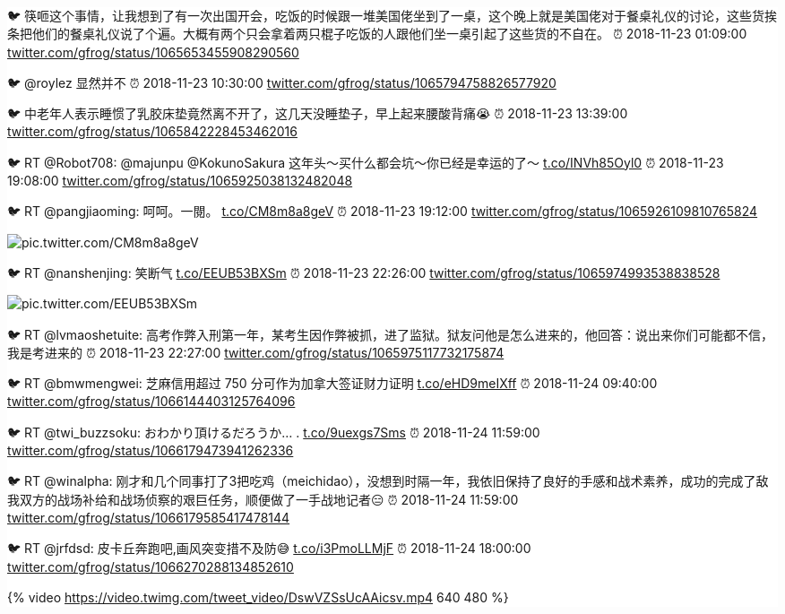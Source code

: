 🐦 筷咂这个事情，让我想到了有一次出国开会，吃饭的时候跟一堆美国佬坐到了一桌，这个晚上就是美国佬对于餐桌礼仪的讨论，这些货挨条把他们的餐桌礼仪说了个遍。大概有两个只会拿着两只棍子吃饭的人跟他们坐一桌引起了这些货的不自在。
⏰ 2018-11-23 01:09:00
[twitter.com/gfrog/status/1065653455908290560](http://twitter.com/gfrog/status/1065653455908290560)

🐦 @roylez 显然并不
⏰ 2018-11-23 10:30:00
[twitter.com/gfrog/status/1065794758826577920](http://twitter.com/gfrog/status/1065794758826577920)

🐦 中老年人表示睡惯了乳胶床垫竟然离不开了，这几天没睡垫子，早上起来腰酸背痛😭
⏰ 2018-11-23 13:39:00
[twitter.com/gfrog/status/1065842228453462016](http://twitter.com/gfrog/status/1065842228453462016)

🐦 RT @Robot708: @majunpu @KokunoSakura 这年头～买什么都会坑～你已经是幸运的了～ [t.co/INVh85Oyl0](https://twitter.com/Robot708/status/1065582333816795136/photo/1)
⏰ 2018-11-23 19:08:00
[twitter.com/gfrog/status/1065925038132482048](http://twitter.com/gfrog/status/1065925038132482048)

🐦 RT @pangjiaoming: 呵呵。一閱。 [t.co/CM8m8a8geV](https://twitter.com/pangjiaoming/status/1065827867731288064/photo/1)
⏰ 2018-11-23 19:12:00
[twitter.com/gfrog/status/1065926109810765824](http://twitter.com/gfrog/status/1065926109810765824)

![pic.twitter.com/CM8m8a8geV](https://pbs.twimg.com/media/DsqUyuzUcAAtMem.jpg)

🐦 RT @nanshenjing: 笑断气 [t.co/EEUB53BXSm](https://twitter.com/nanshenjing/status/1065935628192215040/photo/1)
⏰ 2018-11-23 22:26:00
[twitter.com/gfrog/status/1065974993538838528](http://twitter.com/gfrog/status/1065974993538838528)

![pic.twitter.com/EEUB53BXSm](https://pbs.twimg.com/media/Dsr2y0GU8AEHOtJ.jpg)

🐦 RT @lvmaoshetuite: 高考作弊入刑第一年，某考生因作弊被抓，进了监狱。狱友问他是怎么进来的，他回答：说出来你们可能都不信，我是考进来的
⏰ 2018-11-23 22:27:00
[twitter.com/gfrog/status/1065975117732175874](http://twitter.com/gfrog/status/1065975117732175874)

🐦 RT @bmwmengwei: 芝麻信用超过 750 分可作为加拿大签证财力证明 [t.co/eHD9meIXff](https://www.pingwest.com/w/180458)
⏰ 2018-11-24 09:40:00
[twitter.com/gfrog/status/1066144403125764096](http://twitter.com/gfrog/status/1066144403125764096)

🐦 RT @twi_buzzsoku: おわかり頂けるだろうか… . [t.co/9uexgs7Sms](https://twitter.com/account/suspended)
⏰ 2018-11-24 11:59:00
[twitter.com/gfrog/status/1066179473941262336](http://twitter.com/gfrog/status/1066179473941262336)

🐦 RT @winalpha: 刚才和几个同事打了3把吃鸡（meichidao），没想到时隔一年，我依旧保持了良好的手感和战术素养，成功的完成了敌我双方的战场补给和战场侦察的艰巨任务，顺便做了一手战地记者😑
⏰ 2018-11-24 11:59:00
[twitter.com/gfrog/status/1066179585417478144](http://twitter.com/gfrog/status/1066179585417478144)

🐦 RT @jrfdsd: 皮卡丘奔跑吧,画风突变措不及防😅 [t.co/i3PmoLLMjF](https://twitter.com/jrfdsd/status/1066250905547243520/photo/1)
⏰ 2018-11-24 18:00:00
[twitter.com/gfrog/status/1066270288134852610](http://twitter.com/gfrog/status/1066270288134852610)

{% video https://video.twimg.com/tweet_video/DswVZSsUcAAicsv.mp4 640 480 %}

